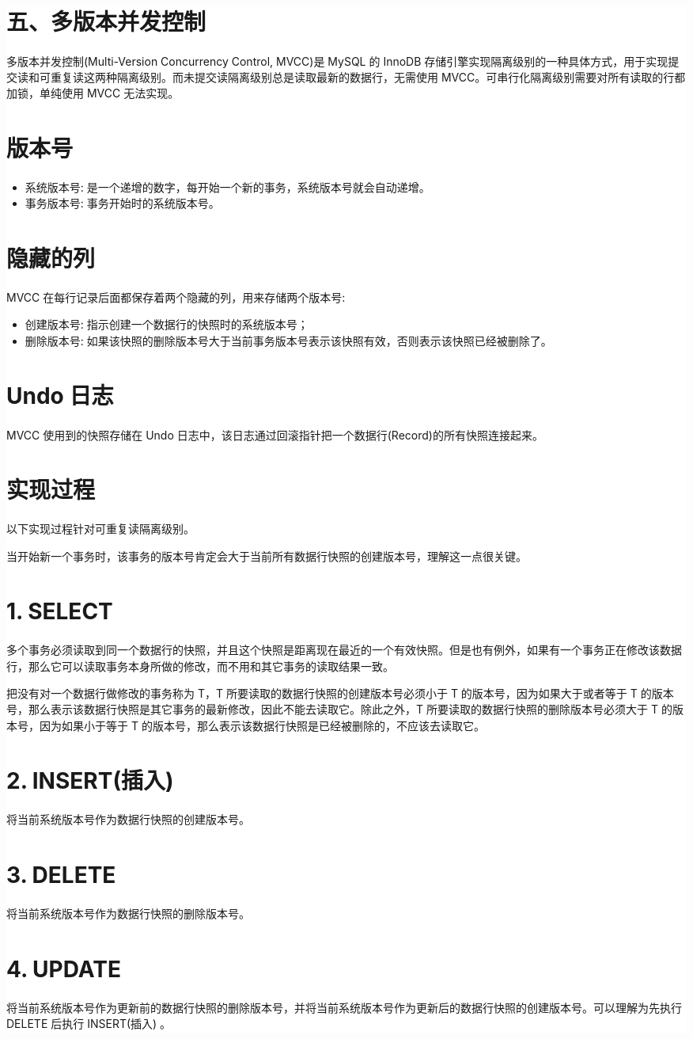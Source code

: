 # 五、多版本并发控制

多版本并发控制(Multi-Version Concurrency Control, MVCC)是 MySQL 的 InnoDB 存储引擎实现隔离级别的一种具体方式，用于实现提交读和可重复读这两种隔离级别。而未提交读隔离级别总是读取最新的数据行，无需使用 MVCC。可串行化隔离级别需要对所有读取的行都加锁，单纯使用 MVCC 无法实现。

# 版本号

- 系统版本号: 是一个递增的数字，每开始一个新的事务，系统版本号就会自动递增。
- 事务版本号: 事务开始时的系统版本号。

# 隐藏的列

MVCC 在每行记录后面都保存着两个隐藏的列，用来存储两个版本号:

- 创建版本号: 指示创建一个数据行的快照时的系统版本号；
- 删除版本号: 如果该快照的删除版本号大于当前事务版本号表示该快照有效，否则表示该快照已经被删除了。

# Undo 日志

MVCC 使用到的快照存储在 Undo 日志中，该日志通过回滚指针把一个数据行(Record)的所有快照连接起来。

# 实现过程

以下实现过程针对可重复读隔离级别。

当开始新一个事务时，该事务的版本号肯定会大于当前所有数据行快照的创建版本号，理解这一点很关键。

# 1. SELECT

多个事务必须读取到同一个数据行的快照，并且这个快照是距离现在最近的一个有效快照。但是也有例外，如果有一个事务正在修改该数据行，那么它可以读取事务本身所做的修改，而不用和其它事务的读取结果一致。

把没有对一个数据行做修改的事务称为 T，T 所要读取的数据行快照的创建版本号必须小于 T 的版本号，因为如果大于或者等于 T 的版本号，那么表示该数据行快照是其它事务的最新修改，因此不能去读取它。除此之外，T 所要读取的数据行快照的删除版本号必须大于 T 的版本号，因为如果小于等于 T 的版本号，那么表示该数据行快照是已经被删除的，不应该去读取它。

# 2. INSERT(插入)

将当前系统版本号作为数据行快照的创建版本号。

# 3. DELETE

将当前系统版本号作为数据行快照的删除版本号。

# 4. UPDATE

将当前系统版本号作为更新前的数据行快照的删除版本号，并将当前系统版本号作为更新后的数据行快照的创建版本号。可以理解为先执行 DELETE 后执行 INSERT(插入) 。
